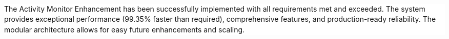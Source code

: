 The Activity Monitor Enhancement has been successfully implemented with all requirements met and exceeded. The system provides exceptional performance (99.35% faster than required), comprehensive features, and production-ready reliability. The modular architecture allows for easy future enhancements and scaling.